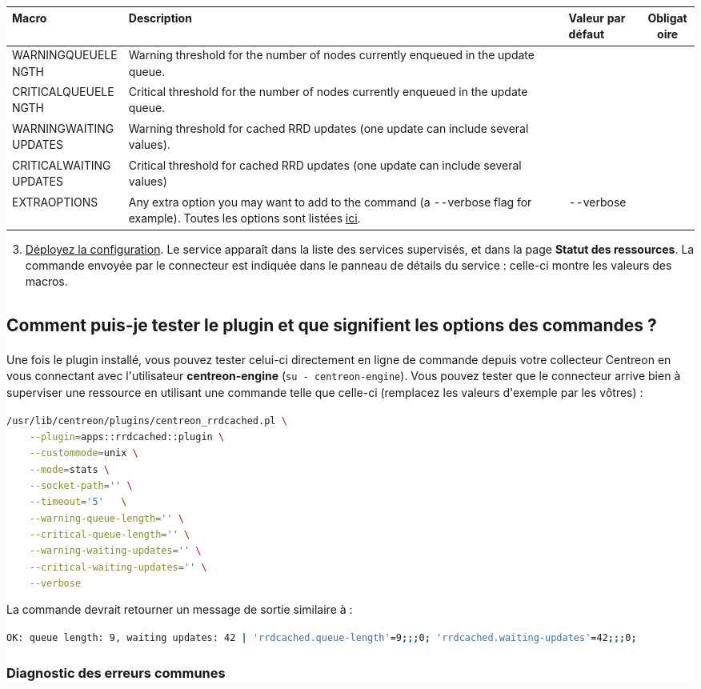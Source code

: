 </TabItem>
<TabItem value="Stats" label="Stats">

| Macro                  | Description                                                                                        | Valeur par défaut | Obligatoire |
|:-----------------------|:---------------------------------------------------------------------------------------------------|:------------------|:-----------:|
| WARNINGQUEUELENGTH     | Warning threshold for the number of nodes currently enqueued in the update queue.  |                   |             |
| CRITICALQUEUELENGTH    | Critical threshold for the number of nodes currently enqueued in the update queue.  |                   |             |
| WARNINGWAITINGUPDATES  | Warning threshold for cached RRD updates (one update can include several values).  |                   |             |
| CRITICALWAITINGUPDATES | Critical threshold for cached RRD updates (one update can include several values) |                   |             |
| EXTRAOPTIONS           | Any extra option you may want to add to the command (a --verbose flag for example). Toutes les options sont listées [ici](#options-disponibles). | --verbose         |             |

</TabItem>
</Tabs>

3. [Déployez la configuration](/docs/monitoring/monitoring-servers/deploying-a-configuration). Le service apparaît dans la liste des services supervisés, et dans la page **Statut des ressources**. La commande envoyée par le connecteur est indiquée dans le panneau de détails du service : celle-ci montre les valeurs des macros.

## Comment puis-je tester le plugin et que signifient les options des commandes ?

Une fois le plugin installé, vous pouvez tester celui-ci directement en ligne
de commande depuis votre collecteur Centreon en vous connectant avec
l'utilisateur **centreon-engine** (`su - centreon-engine`). Vous pouvez tester
que le connecteur arrive bien à superviser une ressource en utilisant une commande
telle que celle-ci (remplacez les valeurs d'exemple par les vôtres) :

```bash
/usr/lib/centreon/plugins/centreon_rrdcached.pl \
	--plugin=apps::rrdcached::plugin \
	--custommode=unix \
	--mode=stats \
	--socket-path='' \
	--timeout='5'   \
	--warning-queue-length='' \
	--critical-queue-length='' \
	--warning-waiting-updates='' \
	--critical-waiting-updates='' \
	--verbose
```

La commande devrait retourner un message de sortie similaire à :

```bash
OK: queue length: 9, waiting updates: 42 | 'rrdcached.queue-length'=9;;;0; 'rrdcached.waiting-updates'=42;;;0;
```

### Diagnostic des erreurs communes
